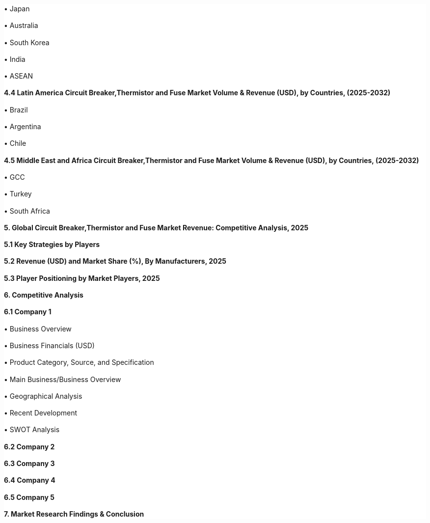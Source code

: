 • Japan

• Australia

• South Korea

• India

• ASEAN

<strong>4.4 Latin America Circuit Breaker,Thermistor and Fuse Market Volume &amp; Revenue (USD), by Countries, (2025-2032)</strong>

• Brazil

• Argentina

• Chile

<strong>4.5 Middle East and Africa Circuit Breaker,Thermistor and Fuse Market Volume &amp; Revenue (USD), by Countries, (2025-2032)</strong>

• GCC

• Turkey

• South Africa

<strong>5. Global Circuit Breaker,Thermistor and Fuse Market Revenue: Competitive Analysis, 2025</strong>

<strong>5.1 Key Strategies by Players</strong>

<strong>5.2 Revenue (USD) and Market Share (%), By Manufacturers, 2025</strong>

<strong>5.3 Player Positioning by Market Players, 2025</strong>

<strong>6. Competitive Analysis</strong>

<strong>6.1 Company 1</strong>

• Business Overview

• Business Financials (USD)

• Product Category, Source, and Specification

• Main Business/Business Overview

• Geographical Analysis

• Recent Development

• SWOT Analysis

<strong>6.2 Company 2</strong>

<strong>6.3 Company 3</strong>

<strong>6.4 Company 4</strong>

<strong>6.5 Company 5</strong>

<strong>7. Market Research Findings &amp; Conclusion</strong>
